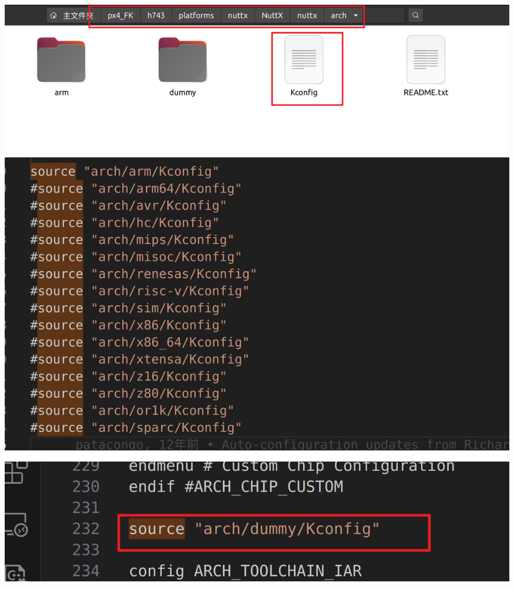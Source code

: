 

![image-20241109150416646](./images/image-20241109150416646.png)

![image-20241109150335937](./images/image-20241109150335937.png)

![image-20241109150439038](./images/image-20241109150439038.png)
